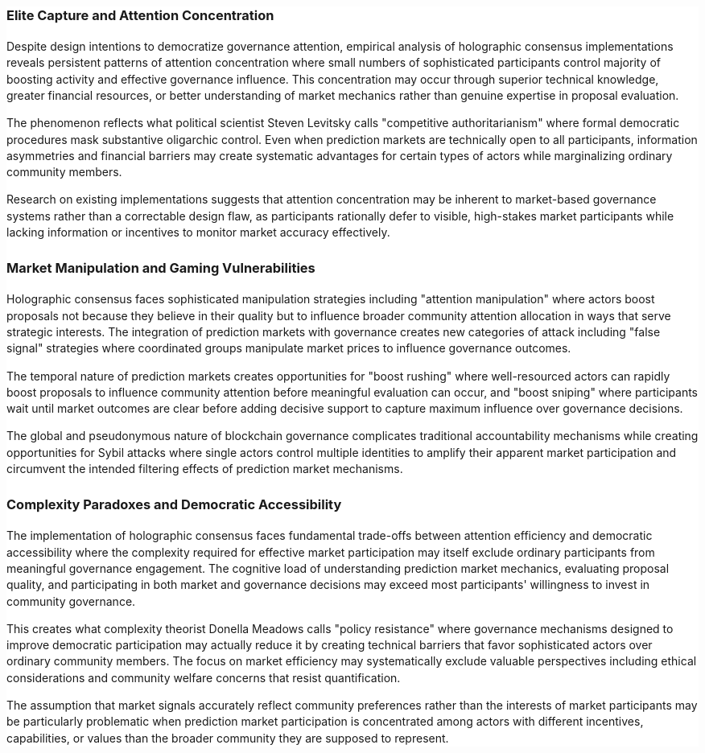 ### Elite Capture and Attention Concentration

Despite design intentions to democratize governance attention, empirical analysis of holographic consensus implementations reveals persistent patterns of attention concentration where small numbers of sophisticated participants control majority of boosting activity and effective governance influence. This concentration may occur through superior technical knowledge, greater financial resources, or better understanding of market mechanics rather than genuine expertise in proposal evaluation.

The phenomenon reflects what political scientist Steven Levitsky calls "competitive authoritarianism" where formal democratic procedures mask substantive oligarchic control. Even when prediction markets are technically open to all participants, information asymmetries and financial barriers may create systematic advantages for certain types of actors while marginalizing ordinary community members.

Research on existing implementations suggests that attention concentration may be inherent to market-based governance systems rather than a correctable design flaw, as participants rationally defer to visible, high-stakes market participants while lacking information or incentives to monitor market accuracy effectively.

### Market Manipulation and Gaming Vulnerabilities

Holographic consensus faces sophisticated manipulation strategies including "attention manipulation" where actors boost proposals not because they believe in their quality but to influence broader community attention allocation in ways that serve strategic interests. The integration of prediction markets with governance creates new categories of attack including "false signal" strategies where coordinated groups manipulate market prices to influence governance outcomes.

The temporal nature of prediction markets creates opportunities for "boost rushing" where well-resourced actors can rapidly boost proposals to influence community attention before meaningful evaluation can occur, and "boost sniping" where participants wait until market outcomes are clear before adding decisive support to capture maximum influence over governance decisions.

The global and pseudonymous nature of blockchain governance complicates traditional accountability mechanisms while creating opportunities for Sybil attacks where single actors control multiple identities to amplify their apparent market participation and circumvent the intended filtering effects of prediction market mechanisms.

### Complexity Paradoxes and Democratic Accessibility

The implementation of holographic consensus faces fundamental trade-offs between attention efficiency and democratic accessibility where the complexity required for effective market participation may itself exclude ordinary participants from meaningful governance engagement. The cognitive load of understanding prediction market mechanics, evaluating proposal quality, and participating in both market and governance decisions may exceed most participants' willingness to invest in community governance.

This creates what complexity theorist Donella Meadows calls "policy resistance" where governance mechanisms designed to improve democratic participation may actually reduce it by creating technical barriers that favor sophisticated actors over ordinary community members. The focus on market efficiency may systematically exclude valuable perspectives including ethical considerations and community welfare concerns that resist quantification.

The assumption that market signals accurately reflect community preferences rather than the interests of market participants may be particularly problematic when prediction market participation is concentrated among actors with different incentives, capabilities, or values than the broader community they are supposed to represent.
